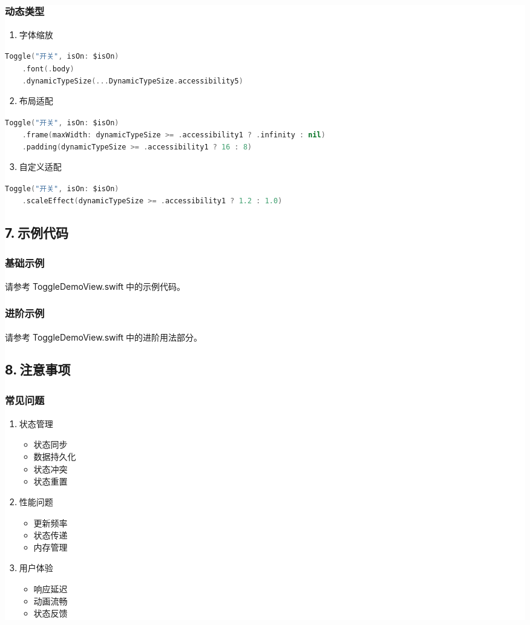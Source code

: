 ### 动态类型

1. 字体缩放

```swift
Toggle("开关", isOn: $isOn)
    .font(.body)
    .dynamicTypeSize(...DynamicTypeSize.accessibility5)
```

2. 布局适配

```swift
Toggle("开关", isOn: $isOn)
    .frame(maxWidth: dynamicTypeSize >= .accessibility1 ? .infinity : nil)
    .padding(dynamicTypeSize >= .accessibility1 ? 16 : 8)
```

3. 自定义适配

```swift
Toggle("开关", isOn: $isOn)
    .scaleEffect(dynamicTypeSize >= .accessibility1 ? 1.2 : 1.0)
```

## 7. 示例代码

### 基础示例

请参考 ToggleDemoView.swift 中的示例代码。

### 进阶示例

请参考 ToggleDemoView.swift 中的进阶用法部分。

## 8. 注意事项

### 常见问题

1. 状态管理

   - 状态同步
   - 数据持久化
   - 状态冲突
   - 状态重置

2. 性能问题

   - 更新频率
   - 状态传递
   - 内存管理

3. 用户体验
   - 响应延迟
   - 动画流畅
   - 状态反馈
